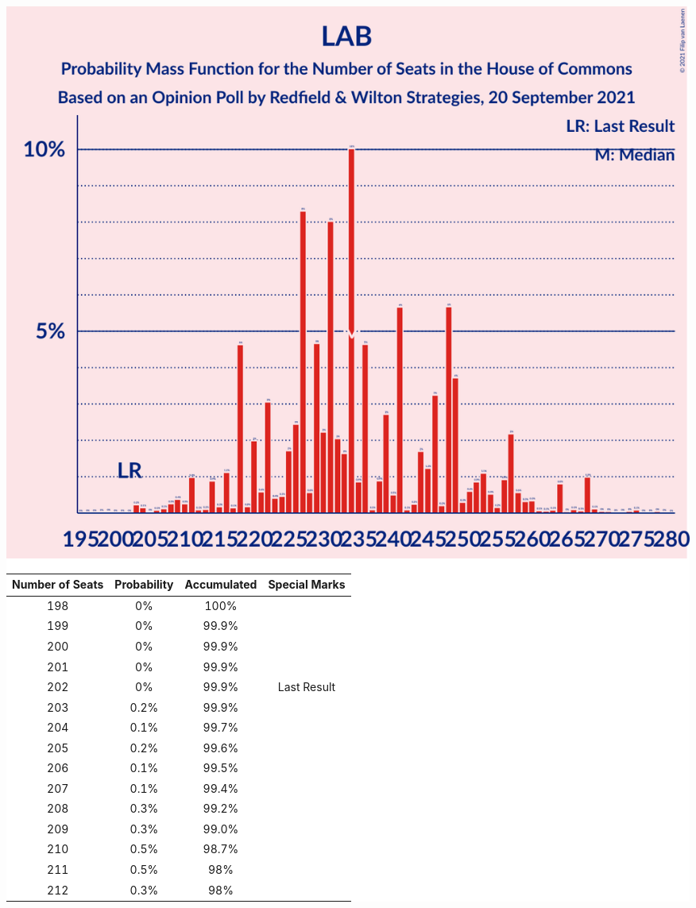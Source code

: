 ![Graph with seats probability mass function not yet produced](2021-09-20-RedfieldWiltonStrategies-coalitions-seats-pmf-lab.png "Seats Probability Mass Function")

| Number of Seats | Probability | Accumulated | Special Marks |
|:---------------:|:-----------:|:-----------:|:-------------:|
| 198 | 0% | 100% |  |
| 199 | 0% | 99.9% |  |
| 200 | 0% | 99.9% |  |
| 201 | 0% | 99.9% |  |
| 202 | 0% | 99.9% | Last Result |
| 203 | 0.2% | 99.9% |  |
| 204 | 0.1% | 99.7% |  |
| 205 | 0.2% | 99.6% |  |
| 206 | 0.1% | 99.5% |  |
| 207 | 0.1% | 99.4% |  |
| 208 | 0.3% | 99.2% |  |
| 209 | 0.3% | 99.0% |  |
| 210 | 0.5% | 98.7% |  |
| 211 | 0.5% | 98% |  |
| 212 | 0.3% | 98% |  |